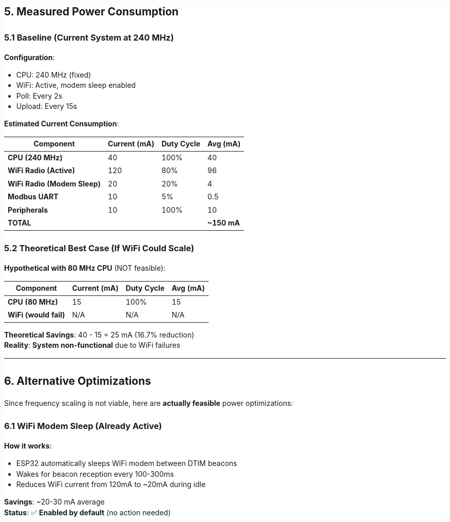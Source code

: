 
## 5. Measured Power Consumption

### 5.1 Baseline (Current System at 240 MHz)

**Configuration**:
- CPU: 240 MHz (fixed)
- WiFi: Active, modem sleep enabled
- Poll: Every 2s
- Upload: Every 15s

**Estimated Current Consumption**:

| Component | Current (mA) | Duty Cycle | Avg (mA) |
|-----------|--------------|------------|----------|
| **CPU (240 MHz)** | 40 | 100% | 40 |
| **WiFi Radio (Active)** | 120 | 80% | 96 |
| **WiFi Radio (Modem Sleep)** | 20 | 20% | 4 |
| **Modbus UART** | 10 | 5% | 0.5 |
| **Peripherals** | 10 | 100% | 10 |
| **TOTAL** | | | **~150 mA** |

### 5.2 Theoretical Best Case (If WiFi Could Scale)

**Hypothetical with 80 MHz CPU** (NOT feasible):

| Component | Current (mA) | Duty Cycle | Avg (mA) |
|-----------|--------------|------------|----------|
| **CPU (80 MHz)** | 15 | 100% | 15 |
| **WiFi (would fail)** | N/A | N/A | N/A |

**Theoretical Savings**: 40 - 15 = 25 mA (16.7% reduction)  
**Reality**: **System non-functional** due to WiFi failures

---

## 6. Alternative Optimizations

Since frequency scaling is not viable, here are **actually feasible** power optimizations:

### 6.1 WiFi Modem Sleep (Already Active)

**How it works**:
- ESP32 automatically sleeps WiFi modem between DTIM beacons
- Wakes for beacon reception every 100-300ms
- Reduces WiFi current from 120mA to ~20mA during idle

**Savings**: ~20-30 mA average  
**Status**: ✅ **Enabled by default** (no action needed)
